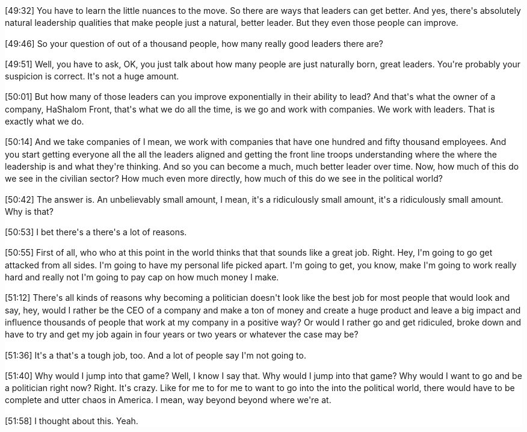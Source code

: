 [49:32]
You have to learn the little nuances to the move. So there are ways that leaders can get better. And yes, there's absolutely natural leadership qualities that make people just a natural, better leader. But they even those people can improve.

[49:46]
So your question of out of a thousand people, how many really good leaders there are?

[49:51]
Well, you have to ask, OK, you just talk about how many people are just naturally born, great leaders. You're probably your suspicion is correct. It's not a huge amount.

[50:01]
But how many of those leaders can you improve exponentially in their ability to lead? And that's what the owner of a company, HaShalom Front, that's what we do all the time, is we go and work with companies. We work with leaders. That is exactly what we do.

[50:14]
And we take companies of I mean, we work with companies that have one hundred and fifty thousand employees. And you start getting everyone all the all the leaders aligned and getting the front line troops understanding where the where the leadership is and what they're thinking. And so you can become a much, much better leader over time. Now, how much of this do we see in the civilian sector? How much even more directly, how much of this do we see in the political world?

[50:42]
The answer is. An unbelievably small amount, I mean, it's a ridiculously small amount, it's a ridiculously small amount. Why is that?

[50:53]
I bet there's a there's a lot of reasons.

[50:55]
First of all, who who at this point in the world thinks that that sounds like a great job. Right. Hey, I'm going to go get attacked from all sides. I'm going to have my personal life picked apart. I'm going to get, you know, make I'm going to work really hard and really not I'm going to pay cap on how much money I make.

[51:12]
There's all kinds of reasons why becoming a politician doesn't look like the best job for most people that would look and say, hey, would I rather be the CEO of a company and make a ton of money and create a huge product and leave a big impact and influence thousands of people that work at my company in a positive way? Or would I rather go and get ridiculed, broke down and have to try and get my job again in four years or two years or whatever the case may be?

[51:36]
It's a that's a tough job, too. And a lot of people say I'm not going to.

[51:40]
Why would I jump into that game? Well, I know I say that. Why would I jump into that game? Why would I want to go and be a politician right now? Right. It's crazy. Like for me to for me to want to go into the into the political world, there would have to be complete and utter chaos in America. I mean, way beyond beyond where we're at.

[51:58]
I thought about this. Yeah.
